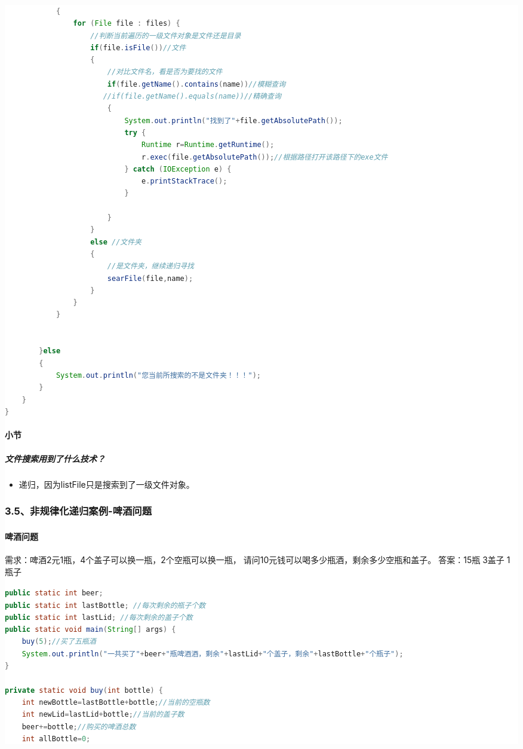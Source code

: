 ```java
            {
                for (File file : files) {
                    //判断当前遍历的一级文件对象是文件还是目录
                    if(file.isFile())//文件
                    {
                        //对比文件名，看是否为要找的文件
                        if(file.getName().contains(name))//模糊查询
                       //if(file.getName().equals(name))//精确查询
                        {
                            System.out.println("找到了"+file.getAbsolutePath());
                            try {
                                Runtime r=Runtime.getRuntime();
                                r.exec(file.getAbsolutePath());//根据路径打开该路径下的exe文件
                            } catch (IOException e) {
                                e.printStackTrace();
                            }

                        }
                    }
                    else //文件夹
                    {
                        //是文件夹，继续递归寻找
                        searFile(file,name);
                    }
                }
            }


        }else
        {
            System.out.println("您当前所搜索的不是文件夹！！！");
        }
    }
}
```

#### 小节

##### 文件搜索用到了什么技术？

- 递归，因为listFile只是搜索到了一级文件对象。

### 3.5、非规律化递归案例-啤酒问题

#### 啤酒问题

需求：啤酒2元1瓶，4个盖子可以换一瓶，2个空瓶可以换一瓶，
请问10元钱可以喝多少瓶酒，剩余多少空瓶和盖子。
答案：15瓶 3盖子 1瓶子

```java
public static int beer;
public static int lastBottle; //每次剩余的瓶子个数
public static int lastLid; //每次剩余的盖子个数
public static void main(String[] args) {
    buy(5);//买了五瓶酒
    System.out.println("一共买了"+beer+"瓶啤酒酒，剩余"+lastLid+"个盖子，剩余"+lastBottle+"个瓶子");
}

private static void buy(int bottle) {
    int newBottle=lastBottle+bottle;//当前的空瓶数
    int newLid=lastLid+bottle;//当前的盖子数
    beer+=bottle;//购买的啤酒总数
    int allBottle=0;
```